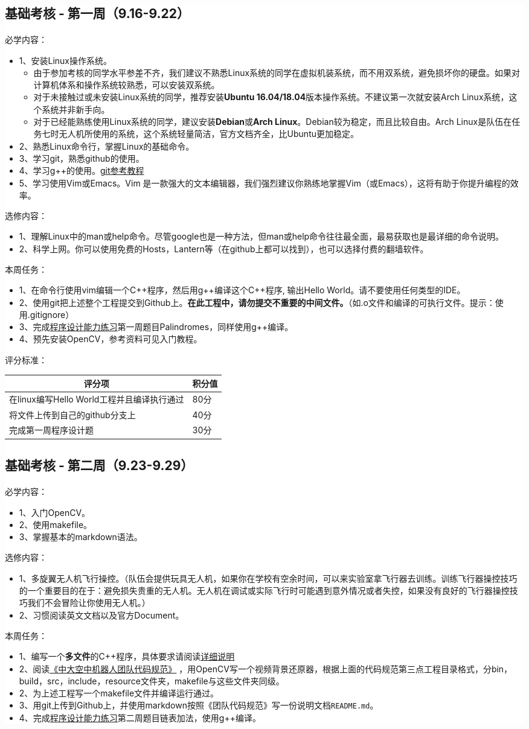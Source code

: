 
## 基础考核 - 第一周（9.16-9.22）

必学内容：

- 1、安装Linux操作系统。
    - 由于参加考核的同学水平参差不齐，我们建议不熟悉Linux系统的同学在虚拟机装系统，而不用双系统，避免损坏你的硬盘。如果对计算机体系和操作系统较熟悉，可以安装双系统。
    - 对于未接触过或未安装Linux系统的同学，推荐安装**Ubuntu 16.04/18.04**版本操作系统。不建议第一次就安装Arch Linux系统，这个系统并非新手向。
    - 对于已经能熟练使用Linux系统的同学，建议安装**Debian**或**Arch Linux**。Debian较为稳定，而且比较自由。Arch Linux是队伍在任务七时无人机所使用的系统，这个系统轻量简洁，官方文档齐全，比Ubuntu更加稳定。
- 2、熟悉Linux命令行，掌握Linux的基础命令。
- 3、学习git，熟悉github的使用。
- 4、学习g++的使用。[git参考教程](https://git-scm.com/book/zh/v2)
- 5、学习使用Vim或Emacs。Vim 是一款强大的文本编辑器，我们强烈建议你熟练地掌握Vim（或Emacs），这将有助于你提升编程的效率。

选修内容：

- 1、理解Linux中的man或help命令。尽管google也是一种方法，但man或help命令往往最全面，最易获取也是最详细的命令说明。
- 2、科学上网。你可以使用免费的Hosts，Lantern等（在github上都可以找到），也可以选择付费的翻墙软件。

本周任务：

- 1、在命令行使用vim编辑一个C++程序，然后用g++编译这个C++程序, 输出Hello World。请不要使用任何类型的IDE。
- 2、使用git把上述整个工程提交到Github上。**在此工程中，请勿提交不重要的中间文件。**（如.o文件和编译的可执行文件。提示：使用.gitignore）
- 3、完成[程序设计能力练习](https://github.com/SYSU-AERO-SWIFT/tutorial_2018/blob/master/docs/exercises/programming_exercise.md)第一周题目Palindromes，同样使用g++编译。  
- 4、预先安装OpenCV，参考资料可见入门教程。

评分标准：  

| 评分项                                     | 积分值 |
| ------------------------------------------ | ------ |
| 在linux编写Hello World工程并且编译执行通过 | 80分   |
| 将文件上传到自己的github分支上             | 40分   |
| 完成第一周程序设计题                       | 30分   |


## 基础考核 - 第二周（9.23-9.29）

必学内容：

- 1、入门OpenCV。
- 2、使用makefile。
- 3、掌握基本的markdown语法。

选修内容：

- 1、多旋翼无人机飞行操控。（队伍会提供玩具无人机，如果你在学校有空余时间，可以来实验室拿飞行器去训练。训练飞行器操控技巧的一个重要目的在于：避免损失贵重的无人机。无人机在调试或实际飞行时可能遇到意外情况或者失控，如果没有良好的飞行器操控技巧我们不会冒险让你使用无人机。）
- 2、习惯阅读英文文档以及官方Document。

本周任务：

- 1、编写一个**多文件**的C++程序，具体要求请阅读[详细说明](https://github.com/SYSU-AERO-SWIFT/tutorial_2019/blob/master/docs/exercises/background_recovery.md)
- 2、阅读[《中大空中机器人团队代码规范》](https://github.com/SYSU-AERO-SWIFT/tutorial_2019/blob/master/docs/team_code_style.md) ，用OpenCV写一个视频背景还原器，根据上面的代码规范第三点工程目录格式，分bin，build，src，include，resource文件夹，makefile与这些文件夹同级。
- 2、为上述工程写一个makefile文件并编译运行通过。
- 3、用git上传到Github上，并使用markdown按照《团队代码规范》写一份说明文档`README.md`。
- 4、完成[程序设计能力练习](https://github.com/SYSU-AERO-SWIFT/tutorial_2019/blob/master/docs/exercises/programming_exercise.md)第二周题目链表加法，使用g++编译。  
